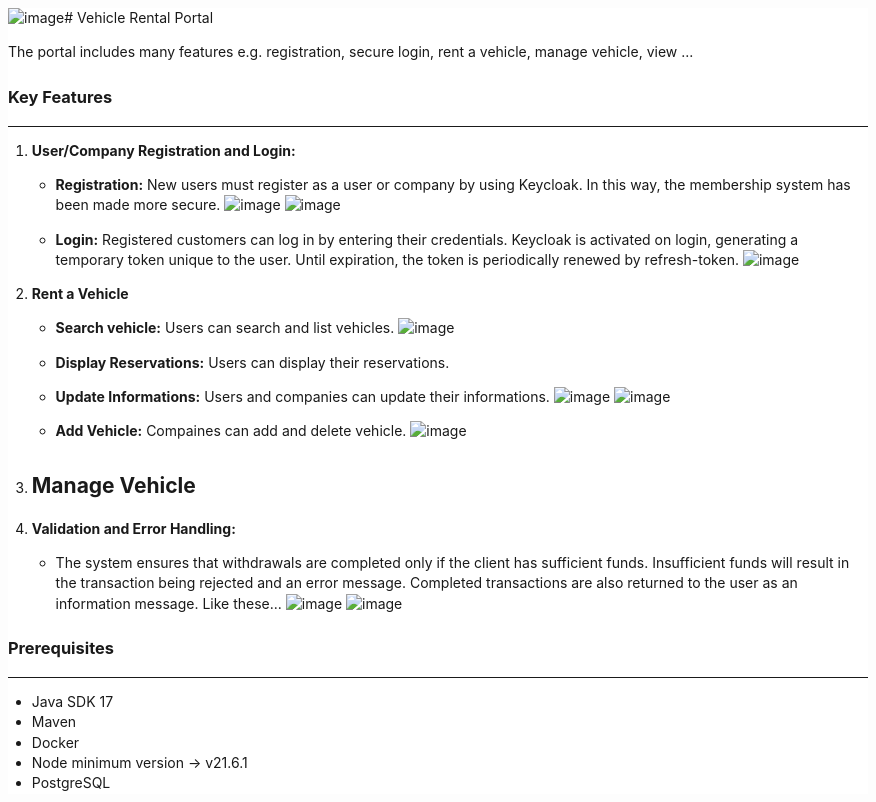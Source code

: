 <img width="842" alt="image" src="https://github.com/user-attachments/assets/162a4ee0-949d-4357-a3c7-be131a5dc097"># Vehicle Rental Portal

The portal includes many features e.g. registration, secure login, rent a vehicle, manage vehicle, view ...

### Key Features

---

1. **User/Company Registration and Login:**
   - **Registration:** New users must register as a user or company by using Keycloak. In this way, the membership system has been made more secure.
     <img width="1099" alt="image" src="https://github.com/user-attachments/assets/cf8ca350-af87-4d45-bbd1-d1b877b0be7b">
     <img width="1099" alt="image" src="https://github.com/user-attachments/assets/aa26bedc-1417-46f8-a9e8-12a92af5d365">


   - **Login:** Registered customers can log in by entering their credentials. Keycloak is activated on login, generating a temporary token unique to the user. Until expiration, the token is periodically renewed by refresh-token.
     <img width="498" alt="image" src="https://github.com/user-attachments/assets/21526fe5-012f-4b10-bb90-d16eaf5b10ec">

2. **Rent a Vehicle**
   - **Search vehicle:** Users can search and list vehicles.
     <img width="842" alt="image" src="https://github.com/user-attachments/assets/69a21909-71b8-47da-b175-21dc573d6494">

   - **Display Reservations:** Users can display their reservations.
   - **Update Informations:** Users and companies can update their informations.
     <img width="842" alt="image" src="https://github.com/user-attachments/assets/2ba9c142-ff28-42e5-a3e5-4a689c3a48b8">
     <img width="842" alt="image" src="https://github.com/user-attachments/assets/bf0bcf23-a7a3-4384-a68b-67f213a02f25">

   - **Add Vehicle:** Compaines can add and delete vehicle.
     <img width="842" alt="image" src="https://github.com/user-attachments/assets/a7310514-120f-4725-b9b2-9a314d92577a">

3. **Manage Vehicle**
   -  
4. **Validation and Error Handling:**
   - The system ensures that withdrawals are completed only if the client has sufficient funds. Insufficient funds will result in the transaction being rejected and an error message. Completed transactions are also returned to the user as an information message. Like these...
     <img width="397" alt="image" src="https://github.com/user-attachments/assets/24a5c048-2013-4472-bf41-5f334b423460">
     <img width="397" alt="image" src="https://github.com/user-attachments/assets/f64f1ace-e4aa-42fa-8b90-d78b152f5f27">
  
### Prerequisites

---

- Java SDK 17
- Maven
- Docker
- Node minimum version → v21.6.1
- PostgreSQL
